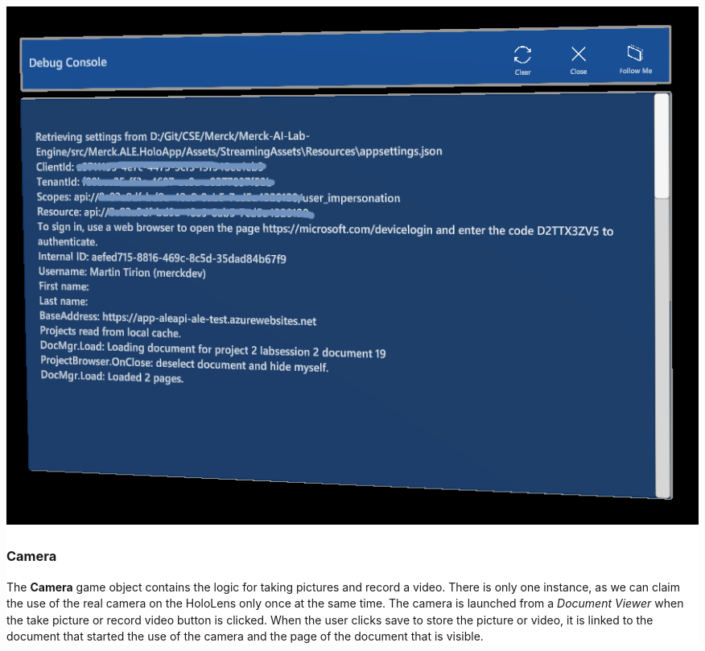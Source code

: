 ![Debug console](.attachments/debug-console.png)

### Camera

The **Camera** game object contains the logic for taking pictures and record a video. There is only one instance, as we can claim the use of the real camera on the HoloLens only once at the same time. The camera is launched from a *Document Viewer* when the take picture or record video button is clicked. When the user clicks save to store the picture or video, it is linked to the document that started the use of the camera and the page of the document that is visible.
